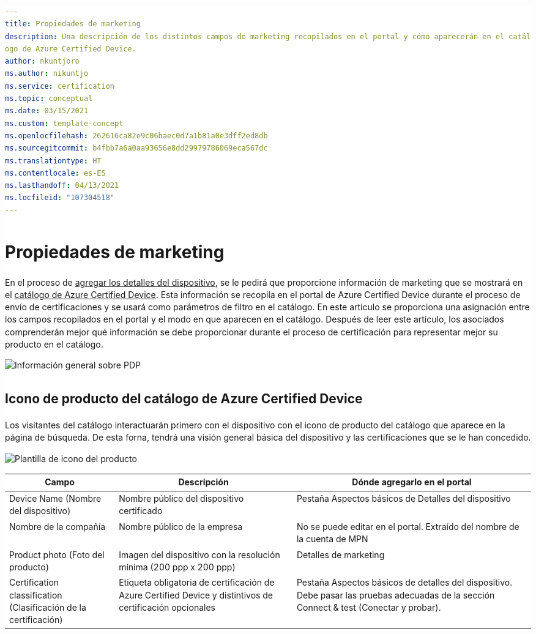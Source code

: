 ```yaml
---
title: Propiedades de marketing
description: Una descripción de los distintos campos de marketing recopilados en el portal y cómo aparecerán en el catálogo de Azure Certified Device.
author: nkuntjoro
ms.author: nikuntjo
ms.service: certification
ms.topic: conceptual
ms.date: 03/15/2021
ms.custom: template-concept
ms.openlocfilehash: 262616ca82e9c06baec0d7a1b81a0e3dff2ed8db
ms.sourcegitcommit: b4fbb7a6a0aa93656e8dd29979786069eca567dc
ms.translationtype: HT
ms.contentlocale: es-ES
ms.lasthandoff: 04/13/2021
ms.locfileid: "107304518"
---
```

# <a name="marketing-properties"></a>Propiedades de marketing

En el proceso de [agregar los detalles del dispositivo](tutorial-02-adding-device-details.md), se le pedirá que proporcione información de marketing que se mostrará en el [catálogo de Azure Certified Device](https://devicecatalog.azure.com). Esta información se recopila en el portal de Azure Certified Device durante el proceso de envío de certificaciones y se usará como parámetros de filtro en el catálogo. En este artículo se proporciona una asignación entre los campos recopilados en el portal y el modo en que aparecen en el catálogo. Después de leer este artículo, los asociados comprenderán mejor qué información se debe proporcionar durante el proceso de certificación para representar mejor su producto en el catálogo.

![Información general sobre PDP](./media/concepts-marketing/pdp-overview.png)

## <a name="azure-certified-device-catalog-product-tile"></a>Icono de producto del catálogo de Azure Certified Device

Los visitantes del catálogo interactuarán primero con el dispositivo con el icono de producto del catálogo que aparece en la página de búsqueda. De esta forna, tendrá una visión general básica del dispositivo y las certificaciones que se le han concedido.

![Plantilla de icono del producto](./media/concepts-marketing/product-tile.png)

| Campo | Descripción                  | Dónde agregarlo en el portal                |
|---------------|-------------------------|----------------------------------|
| Device Name (Nombre del dispositivo) | Nombre público del dispositivo certificado         | Pestaña Aspectos básicos de Detalles del dispositivo|
| Nombre de la compañía| Nombre público de la empresa  | No se puede editar en el portal. Extraído del nombre de la cuenta de MPN |
| Product photo (Foto del producto)  | Imagen del dispositivo con la resolución mínima (200 ppp x 200 ppp)  | Detalles de marketing |
| Certification classification (Clasificación de la certificación)  | Etiqueta obligatoria de certificación de Azure Certified Device y distintivos de certificación opcionales  | Pestaña Aspectos básicos de detalles del dispositivo. Debe pasar las pruebas adecuadas de la sección Connect & test (Conectar y probar). |
